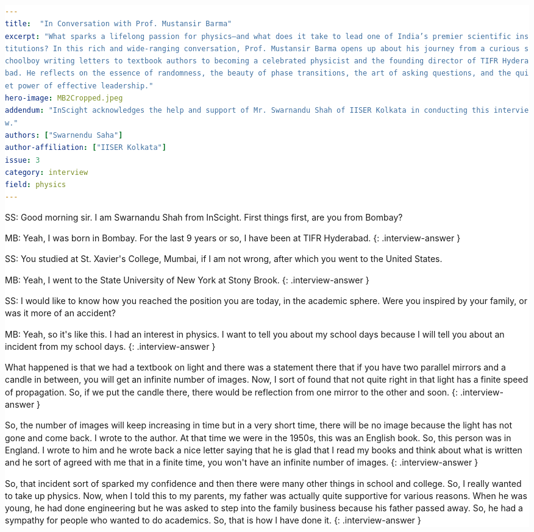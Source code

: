 ```yaml
---
title:  "In Conversation with Prof. Mustansir Barma"
excerpt: "What sparks a lifelong passion for physics—and what does it take to lead one of India’s premier scientific institutions? In this rich and wide-ranging conversation, Prof. Mustansir Barma opens up about his journey from a curious schoolboy writing letters to textbook authors to becoming a celebrated physicist and the founding director of TIFR Hyderabad. He reflects on the essence of randomness, the beauty of phase transitions, the art of asking questions, and the quiet power of effective leadership."
hero-image: MB2Cropped.jpeg
addendum: "InScight acknowledges the help and support of Mr. Swarnandu Shah of IISER Kolkata in conducting this interview."
authors: ["Swarnendu Saha"]
author-affiliation: ["IISER Kolkata"]
issue: 3
category: interview
field: physics
---
```


SS: Good morning sir. I am Swarnandu Shah from InScight. First things first, are you from Bombay?

MB:  Yeah, I was born in Bombay. For the last 9 years or so, I have been at TIFR Hyderabad.
{: .interview-answer }

SS:  You studied at St. Xavier's College, Mumbai, if I am not wrong, after which you went to the United States.

MB:  Yeah, I went to the State University of New York at Stony Brook.
{: .interview-answer }

SS: I would like to know how you reached the position you are today, in the academic sphere. Were you inspired by your family, or was it more of an accident?

MB:  Yeah, so it's like this. I had an interest in physics. I want to tell you about my school days because I will tell you about an incident from my school days.
{: .interview-answer }

What happened is that we had a textbook on light and there was a statement there that if you have two parallel mirrors and a candle in between, you will get an infinite number of images. Now, I sort of found that not quite right in that light has a finite speed of propagation. So, if we put the candle there, there would be reflection from one mirror to the other and soon.
{: .interview-answer }

So, the number of images will keep increasing in time but in a very short time, there will be no image because the light has not gone and come back. I wrote to the author. At that time we were in the 1950s, this was an English book. So, this person was in England. I wrote to him and he wrote back a nice letter saying that he is glad that I read my books and think about what is written and he sort of agreed with me that in a finite time, you won't have an infinite number of images.
{: .interview-answer }

So, that incident sort of sparked my confidence and then there were many other things in school and college. So, I really wanted to take up physics. Now, when I told this to my parents, my father was actually quite supportive for various reasons. When he was young, he had done engineering but he was asked to step into the family business because his father passed away. So, he had a sympathy for people who wanted to do academics. So, that is how I have done it.
{: .interview-answer }
